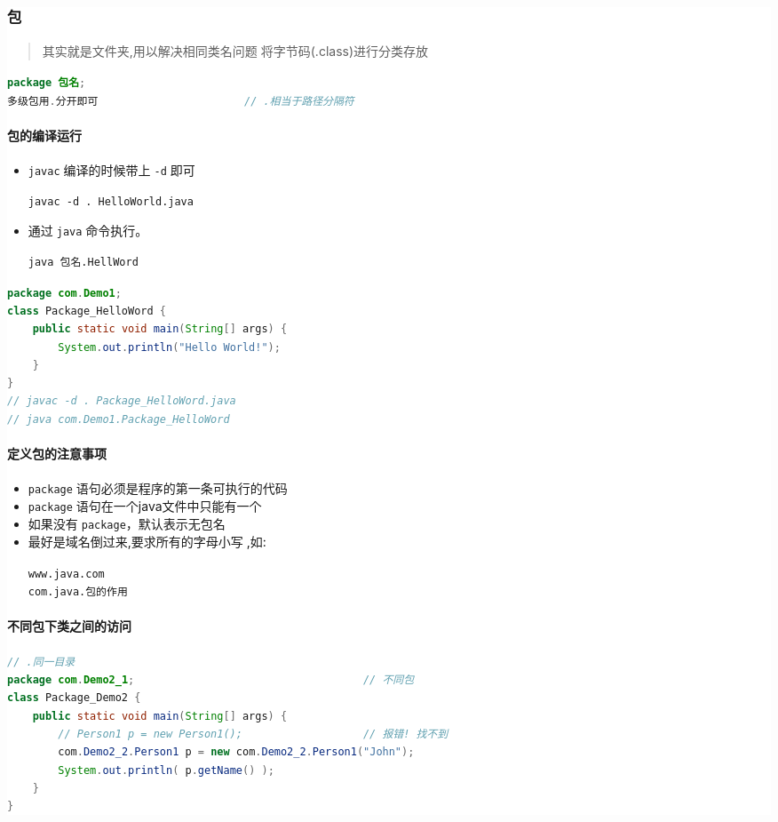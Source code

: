 



### 包
> 其实就是文件夹,用以解决相同类名问题
> 将字节码(.class)进行分类存放

```java
package 包名;
多级包用.分开即可						// .相当于路径分隔符
```



#### 包的编译运行

- `javac` 编译的时候带上 `-d` 即可

    ```shell
    javac -d . HelloWorld.java
    ```

* 通过 `java` 命令执行。

    ```shell
    java 包名.HellWord
    ```

```java
package com.Demo1;
class Package_HelloWord {
	public static void main(String[] args) {
		System.out.println("Hello World!");
	}
}
// javac -d . Package_HelloWord.java
// java com.Demo1.Package_HelloWord
```






#### 定义包的注意事项

- `package` 语句必须是程序的第一条可执行的代码
- `package` 语句在一个java文件中只能有一个
- 如果没有 `package`，默认表示无包名
- 最好是域名倒过来,要求所有的字母小写 ,如:
    ```
    www.java.com
    com.java.包的作用
    ```

    

#### 不同包下类之间的访问
```java
// .同一目录
package com.Demo2_1;									// 不同包
class Package_Demo2 {
	public static void main(String[] args) {
		// Person1 p = new Person1();					// 报错! 找不到
		com.Demo2_2.Person1 p = new com.Demo2_2.Person1("John");			
		System.out.println( p.getName() );
	}
}
```
